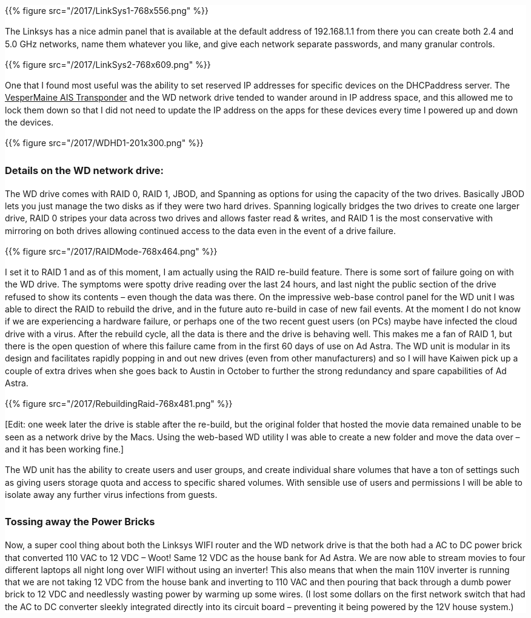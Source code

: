 {{% figure src="/2017/LinkSys1-768x556.png" %}}

The Linksys has a nice admin panel that is available at the default address of 192.168.1.1 from there you can create both 2.4 and 5.0 GHz networks, name them whatever you like, and give each network separate passwords, and many granular controls.

{{% figure src="/2017/LinkSys2-768x609.png" %}}

One that I found most useful was the ability to set reserved IP addresses for specific devices on the DHCPaddress server. The [VesperMaine AIS Transponder](https://www2.vespermarine.com/xb8000-ais-transponder) and the WD network drive tended to wander around in IP address space, and this allowed me to lock them down so that I did not need to update the IP address on the apps for these devices every time I powered up and down the devices.

{{% figure src="/2017/WDHD1-201x300.png" %}}

### Details on the WD network drive:

The WD drive comes with RAID 0, RAID 1, JBOD, and Spanning as options for using the capacity of the two drives. Basically JBOD lets you just manage the two disks as if they were two hard drives. Spanning logically bridges the two drives to create one larger drive, RAID 0 stripes your data across two drives and allows faster read & writes, and RAID 1 is the most conservative with mirroring on both drives allowing continued access to the data even in the event of a drive failure.

{{% figure src="/2017/RAIDMode-768x464.png" %}}

I set it to RAID 1 and as of this moment, I am actually using the RAID re-build feature. There is some sort of failure going on with the WD drive. The symptoms were spotty drive reading over the last 24 hours, and last night the public section of the drive refused to show its contents – even though the data was there. On the impressive web-base control panel for the WD unit I was able to direct the RAID to rebuild the drive, and in the future auto re-build in case of new fail events. At the moment I do not know if we are experiencing a hardware failure, or perhaps one of the two recent guest users (on PCs) maybe have infected the cloud drive with a virus. After the rebuild cycle, all the data is there and the drive is behaving well. This makes me a fan of RAID 1, but there is the open question of where this failure came from in the first 60 days of use on Ad Astra. The WD unit is modular in its design and facilitates rapidly popping in and out new drives (even from other manufacturers) and so I will have Kaiwen pick up a couple of extra drives when she goes back to Austin in October to further the strong redundancy and spare capabilities of Ad Astra.

{{% figure src="/2017/RebuildingRaid-768x481.png" %}}

[Edit: one week later the drive is stable after the re-build, but the original folder that hosted the movie data remained unable to be seen as a network drive by the Macs. Using the web-based WD utility I was able to create a new folder and move the data over – and it has been working fine.]

The WD unit has the ability to create users and user groups, and create individual share volumes that have a ton of settings such as giving users storage quota and access to specific shared volumes. With sensible use of users and permissions I will be able to isolate away any further virus infections from guests.

### Tossing away the Power Bricks

Now, a super cool thing about both the Linksys WIFI router and the WD network drive is that the both had a AC to DC power brick that converted 110 VAC to 12 VDC – Woot! Same 12 VDC as the house bank for Ad Astra. We are now able to stream movies to four different laptops all night long over WIFI without using an inverter! This also means that when the main 110V inverter is running that we are not taking 12 VDC from the house bank and inverting to 110 VAC and then pouring that back through a dumb power brick to 12 VDC and needlessly wasting power by warming up some wires. (I lost some dollars on the first network switch that had the AC to DC converter sleekly integrated directly into its circuit board – preventing it being powered by the 12V house system.)
